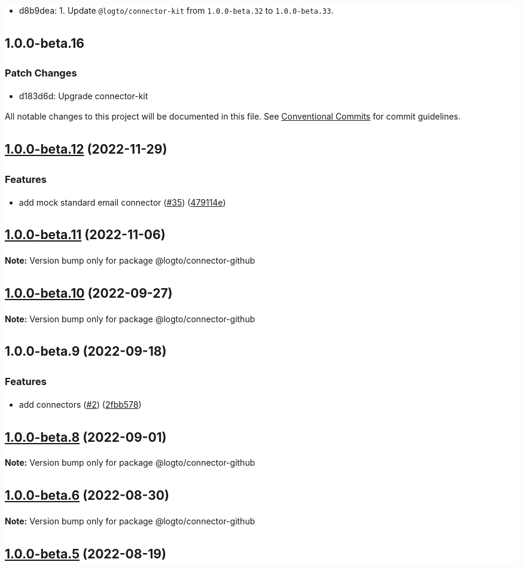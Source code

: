 - d8b9dea: 1. Update `@logto/connector-kit` from `1.0.0-beta.32` to `1.0.0-beta.33`.

## 1.0.0-beta.16

### Patch Changes

- d183d6d: Upgrade connector-kit

All notable changes to this project will be documented in this file.
See [Conventional Commits](https://conventionalcommits.org) for commit guidelines.

## [1.0.0-beta.12](https://github.com/logto-io/connectors/compare/v1.0.0-beta.11...v1.0.0-beta.12) (2022-11-29)

### Features

- add mock standard email connector ([#35](https://github.com/logto-io/connectors/issues/35)) ([479114e](https://github.com/logto-io/connectors/commit/479114e847fb4b11c6fbd697a36b7f5eb56305ed))

## [1.0.0-beta.11](https://github.com/logto-io/connectors/compare/v1.0.0-beta.10...v1.0.0-beta.11) (2022-11-06)

**Note:** Version bump only for package @logto/connector-github

## [1.0.0-beta.10](https://github.com/logto-io/connectors/compare/v1.0.0-beta.9...v1.0.0-beta.10) (2022-09-27)

**Note:** Version bump only for package @logto/connector-github

## 1.0.0-beta.9 (2022-09-18)

### Features

- add connectors ([#2](https://github.com/logto-io/connectors/issues/2)) ([2fbb578](https://github.com/logto-io/connectors/commit/2fbb57815406bace113617a6304eafcfc5db2d61))

## [1.0.0-beta.8](https://github.com/logto-io/logto/compare/v1.0.0-beta.6...v1.0.0-beta.8) (2022-09-01)

**Note:** Version bump only for package @logto/connector-github

## [1.0.0-beta.6](https://github.com/logto-io/logto/compare/v1.0.0-beta.5...v1.0.0-beta.6) (2022-08-30)

**Note:** Version bump only for package @logto/connector-github

## [1.0.0-beta.5](https://github.com/logto-io/logto/compare/v1.0.0-beta.4...v1.0.0-beta.5) (2022-08-19)
